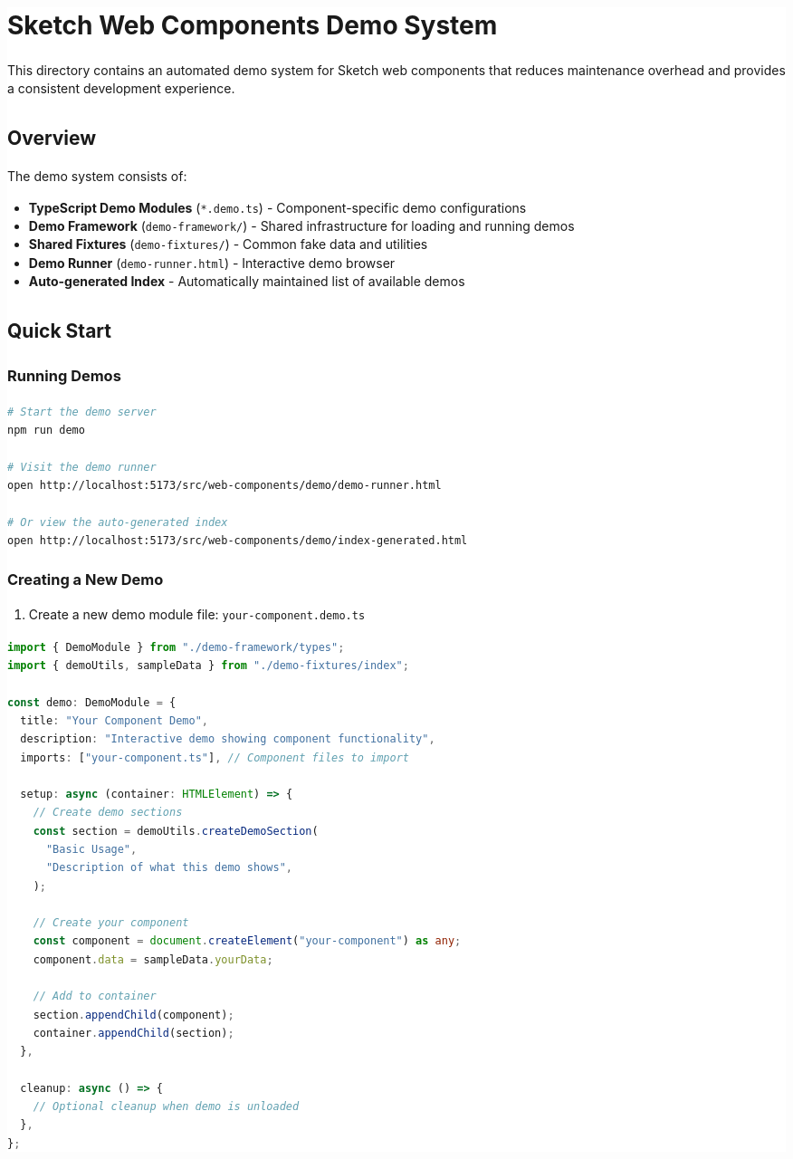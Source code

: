 # Sketch Web Components Demo System

This directory contains an automated demo system for Sketch web components that reduces maintenance overhead and provides a consistent development experience.

## Overview

The demo system consists of:

- **TypeScript Demo Modules** (`*.demo.ts`) - Component-specific demo configurations
- **Demo Framework** (`demo-framework/`) - Shared infrastructure for loading and running demos
- **Shared Fixtures** (`demo-fixtures/`) - Common fake data and utilities
- **Demo Runner** (`demo-runner.html`) - Interactive demo browser
- **Auto-generated Index** - Automatically maintained list of available demos

## Quick Start

### Running Demos

```bash
# Start the demo server
npm run demo

# Visit the demo runner
open http://localhost:5173/src/web-components/demo/demo-runner.html

# Or view the auto-generated index
open http://localhost:5173/src/web-components/demo/index-generated.html
```

### Creating a New Demo

1. Create a new demo module file: `your-component.demo.ts`

```typescript
import { DemoModule } from "./demo-framework/types";
import { demoUtils, sampleData } from "./demo-fixtures/index";

const demo: DemoModule = {
  title: "Your Component Demo",
  description: "Interactive demo showing component functionality",
  imports: ["your-component.ts"], // Component files to import

  setup: async (container: HTMLElement) => {
    // Create demo sections
    const section = demoUtils.createDemoSection(
      "Basic Usage",
      "Description of what this demo shows",
    );

    // Create your component
    const component = document.createElement("your-component") as any;
    component.data = sampleData.yourData;

    // Add to container
    section.appendChild(component);
    container.appendChild(section);
  },

  cleanup: async () => {
    // Optional cleanup when demo is unloaded
  },
};
```